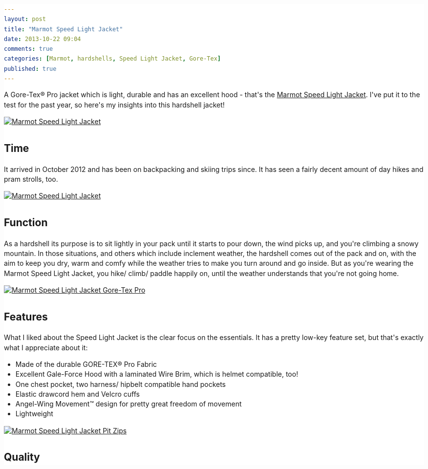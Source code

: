 ```yaml
---
layout: post
title: "Marmot Speed Light Jacket"
date: 2013-10-22 09:04
comments: true
categories: [Marmot, hardshells, Speed Light Jacket, Gore-Tex]
published: true
---
```


A Gore-Tex® Pro jacket which is light, durable and has an excellent hood - that's the [Marmot Speed Light Jacket](http://marmot.com/products/speed_light_jacket). I've put it to the test for the past year, so here's my insights into this hardshell jacket!

<a href="http://www.flickr.com/photos/hendrikmorkel/10416921593/" title="Marmot Speed Light Jacket by HendrikMorkel, on Flickr"><img src="http://farm4.staticflickr.com/3748/10416921593_e9007c8bba_b.jpg" width="1024" height="680" alt="Marmot Speed Light Jacket"></a>



## Time

It arrived in October 2012 and has been on backpacking and skiing trips since. It has seen a fairly decent amount of day hikes and pram strolls, too. 

<a href="http://www.flickr.com/photos/hendrikmorkel/10416697306/" title="Marmot Speed Light Jacket by HendrikMorkel, on Flickr"><img src="http://farm4.staticflickr.com/3786/10416697306_8b6c285bce_b.jpg" width="1024" height="680" alt="Marmot Speed Light Jacket"></a>

## Function

As a hardshell its purpose is to sit lightly in your pack until it starts to pour down, the wind picks up, and you're climbing a snowy mountain. In those situations, and others which include inclement weather, the hardshell comes out of the pack and on, with the aim to keep you dry, warm and comfy while the weather tries to make you turn around and go inside. But as you're wearing the Marmot Speed Light Jacket, you hike/ climb/ paddle happily on, until the weather understands that you're not going home.

<a href="http://www.flickr.com/photos/hendrikmorkel/10416893513/" title="Marmot Speed Light Jacket Gore-Tex Pro by HendrikMorkel, on Flickr"><img src="http://farm6.staticflickr.com/5518/10416893513_2a75c7717e_b.jpg" width="1024" height="680" alt="Marmot Speed Light Jacket Gore-Tex Pro"></a>

## Features

What I liked about the Speed Light Jacket is the clear focus on the essentials. It has a pretty low-key feature set, but that's exactly what I appreciate about it:

- Made of the durable GORE-TEX® Pro Fabric
- Excellent Gale-Force Hood with a laminated Wire Brim, which is helmet compatible, too!
- One chest pocket, two harness/ hipbelt compatible hand pockets
- Elastic drawcord hem and Velcro cuffs
- Angel-Wing Movement™ design for pretty great freedom of movement
- Lightweight

<a href="http://www.flickr.com/photos/hendrikmorkel/10416717185/" title="Marmot Speed Light Jacket Pit Zips by HendrikMorkel, on Flickr"><img src="http://farm6.staticflickr.com/5516/10416717185_23945cbfe2_b.jpg" width="1024" height="680" alt="Marmot Speed Light Jacket Pit Zips"></a>

## Quality
